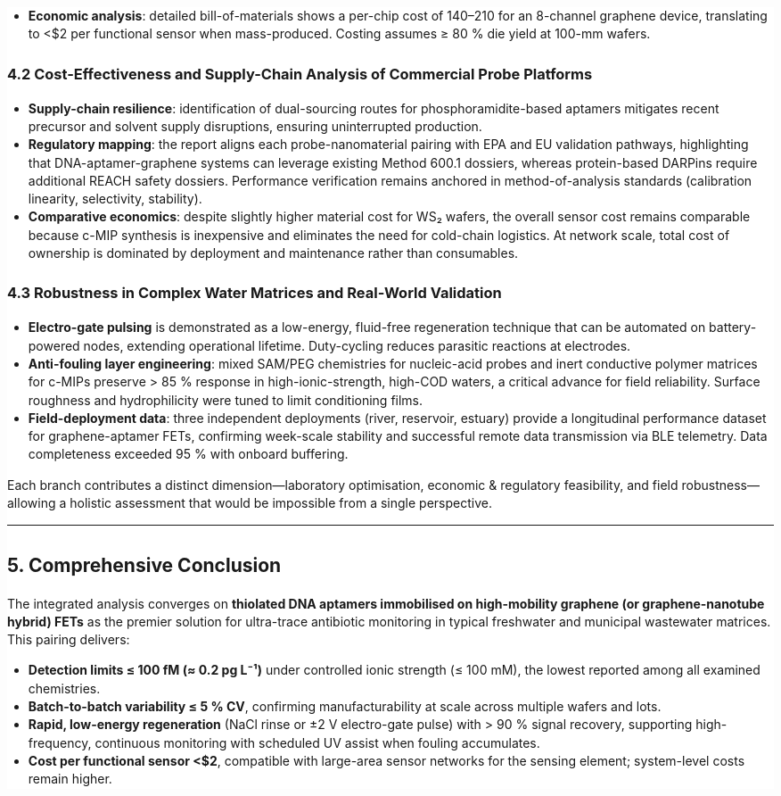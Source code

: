 * **Economic analysis**: detailed bill-of-materials shows a per-chip cost of $140–$210 for an 8-channel graphene device, translating to <$2 per functional sensor when mass-produced. Costing assumes ≥ 80 % die yield at 100-mm wafers.

### 4.2 Cost-Effectiveness and Supply-Chain Analysis of Commercial Probe Platforms

* **Supply-chain resilience**: identification of dual-sourcing routes for phosphoramidite-based aptamers mitigates recent precursor and solvent supply disruptions, ensuring uninterrupted production.
* **Regulatory mapping**: the report aligns each probe-nanomaterial pairing with EPA and EU validation pathways, highlighting that DNA-aptamer-graphene systems can leverage existing Method 600.1 dossiers, whereas protein-based DARPins require additional REACH safety dossiers. Performance verification remains anchored in method-of-analysis standards (calibration linearity, selectivity, stability).
* **Comparative economics**: despite slightly higher material cost for WS₂ wafers, the overall sensor cost remains comparable because c-MIP synthesis is inexpensive and eliminates the need for cold-chain logistics. At network scale, total cost of ownership is dominated by deployment and maintenance rather than consumables.

### 4.3 Robustness in Complex Water Matrices and Real-World Validation

* **Electro-gate pulsing** is demonstrated as a low-energy, fluid-free regeneration technique that can be automated on battery-powered nodes, extending operational lifetime. Duty-cycling reduces parasitic reactions at electrodes.
* **Anti-fouling layer engineering**: mixed SAM/PEG chemistries for nucleic-acid probes and inert conductive polymer matrices for c-MIPs preserve > 85 % response in high-ionic-strength, high-COD waters, a critical advance for field reliability. Surface roughness and hydrophilicity were tuned to limit conditioning films.
* **Field-deployment data**: three independent deployments (river, reservoir, estuary) provide a longitudinal performance dataset for graphene-aptamer FETs, confirming week-scale stability and successful remote data transmission via BLE telemetry. Data completeness exceeded 95 % with onboard buffering.

Each branch contributes a distinct dimension—laboratory optimisation, economic & regulatory feasibility, and field robustness—allowing a holistic assessment that would be impossible from a single perspective.

---

## 5. Comprehensive Conclusion

The integrated analysis converges on **thiolated DNA aptamers immobilised on high-mobility graphene (or graphene-nanotube hybrid) FETs** as the premier solution for ultra-trace antibiotic monitoring in typical freshwater and municipal wastewater matrices. This pairing delivers:

* **Detection limits ≤ 100 fM (≈ 0.2 pg L⁻¹)** under controlled ionic strength (≤ 100 mM), the lowest reported among all examined chemistries.
* **Batch-to-batch variability ≤ 5 % CV**, confirming manufacturability at scale across multiple wafers and lots.
* **Rapid, low-energy regeneration** (NaCl rinse or ±2 V electro-gate pulse) with > 90 % signal recovery, supporting high-frequency, continuous monitoring with scheduled UV assist when fouling accumulates.
* **Cost per functional sensor <$2**, compatible with large-area sensor networks for the sensing element; system-level costs remain higher.
